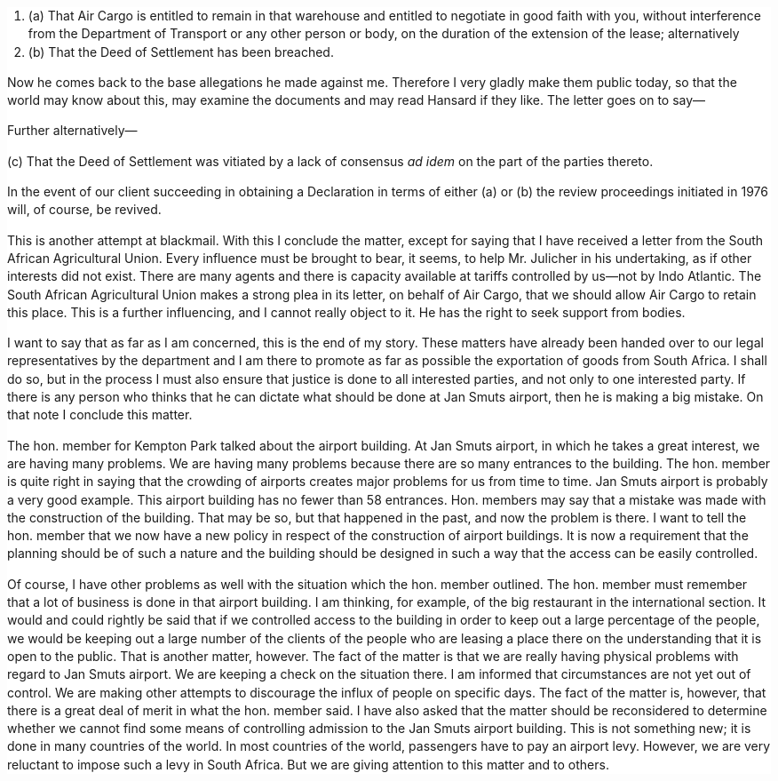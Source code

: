 <ol>

<li>(a) That Air Cargo is entitled to remain in that warehouse and entitled to negotiate in good faith with you, without interference from the Department of Transport or any other person or body, on the duration of the extension of the lease; alternatively</li>

<li>(b) That the Deed of Settlement has been breached.</li>

</ol>

<p><span class="col_5055-5056" refersTo="page_0923"/>Now he comes back to the base allegations he made against me. Therefore I very gladly make them public today, so that the world may know about this, may examine the documents and may read Hansard if they like. The letter goes on to say&#x2014;</p>

<block name="quote">Further alternatively&#x2014;</block>

<block name="quote">(c) That the Deed of Settlement was vitiated by a lack of consensus <i>ad idem</i> on the part of the parties thereto.</block>

<block name="quote">In the event of our client succeeding in obtaining a Declaration in terms of either (a) or (b) the review proceedings initiated in 1976 will, of course, be revived.</block>

<p>This is another attempt at blackmail. With this I conclude the matter, except for saying that I have received a letter from the South African Agricultural Union. Every influence must be brought to bear, it seems, to help Mr. Julicher in his undertaking, as if other interests did not exist. There are many agents and there is capacity available at tariffs controlled by us&#x2014;not by Indo Atlantic. The South African Agricultural Union makes a strong plea in its letter, on behalf of Air Cargo, that we should allow Air Cargo to retain this place. This is a further influencing, and I cannot really object to it. He has the right to seek support from bodies.</p>

<p>I want to say that as far as I am concerned, this is the end of my story. These matters have already been handed over to our legal representatives by the department and I am there to promote as far as possible the exportation of goods from South Africa. I shall do so, but in the process I must also ensure that justice is done to all interested parties, and not only to one interested party. If there is any person who thinks that he can dictate what should be done at Jan Smuts airport, then he is making a big mistake. On that note I conclude this matter.</p>

<p>The hon. member for Kempton Park talked about the airport building. At Jan Smuts airport, in which he takes a great interest, we are having many problems. We are having many problems because there are so many entrances to the building. The hon. member is quite right in saying that the crowding of airports creates major problems for us from time to time. Jan Smuts airport is probably a very good example. This airport building has no fewer than 58 entrances. Hon. members may say that a mistake was made with the construction of the building. That may be so, but that happened in the past, and now the problem is there. I want to tell the hon. member that we now have a new policy in respect of the construction of airport buildings. It is now a requirement that the planning should be of such a nature and the building should be designed in such a way that the access can be easily controlled.</p>

<p>Of course, I have other problems as well with the situation which the hon. member outlined. The hon. member must remember that a lot of business is done in that airport building. I am thinking, for example, of the big restaurant in the international section. It would and could rightly be said that if we controlled access to the building in order to keep out a large percentage of the people, we would be keeping out a large number of the clients of the people who are leasing a place there on the understanding that it is open to the public. That is another matter, however. The fact of the matter is that we are really having physical problems with regard to Jan Smuts airport. We are keeping a check on the situation there. I am informed that circumstances are not yet out of control. We are making other attempts to discourage the influx of people on specific days. The fact of the matter is, however, that there is a great deal of merit in what the hon. member said. I have also asked that the matter should be reconsidered to determine whether we cannot find some means of controlling admission to the Jan Smuts airport building. This is not something new; it is done in many countries of the world. In most countries of the world, passengers have to pay an airport levy. However, we are very reluctant to impose such a levy in South Africa. But we are giving attention to this matter and to others.</p>
